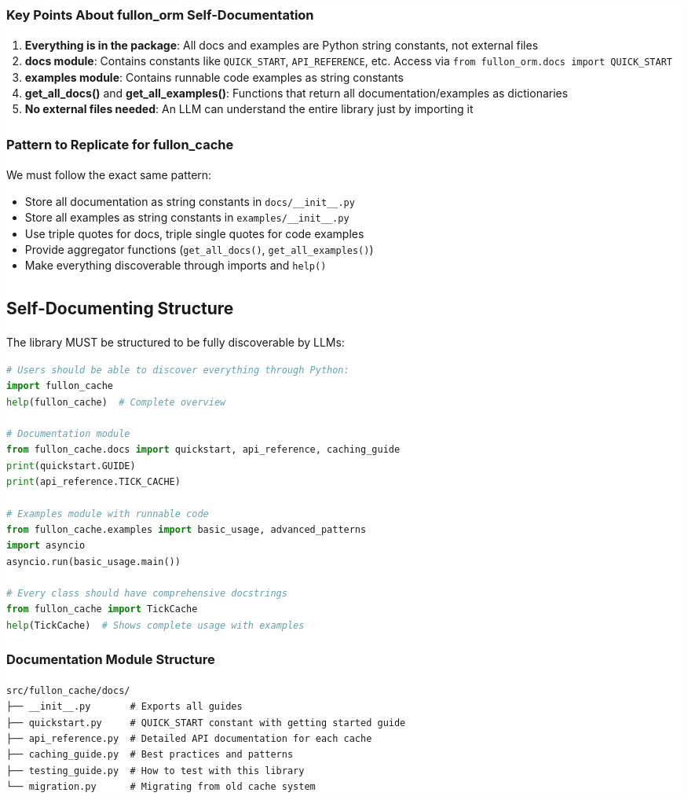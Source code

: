 ### Key Points About fullon_orm Self-Documentation

1. **Everything is in the package**: All docs and examples are Python string constants, not external files
2. **docs module**: Contains constants like `QUICK_START`, `API_REFERENCE`, etc. Access via `from fullon_orm.docs import QUICK_START`
3. **examples module**: Contains runnable code examples as string constants
4. **get_all_docs()** and **get_all_examples()**: Functions that return all documentation/examples as dictionaries
5. **No external files needed**: An LLM can understand the entire library just by importing it

### Pattern to Replicate for fullon_cache

We must follow the exact same pattern:
- Store all documentation as string constants in `docs/__init__.py`
- Store all examples as string constants in `examples/__init__.py`
- Use triple quotes for docs, triple single quotes for code examples
- Provide aggregator functions (`get_all_docs()`, `get_all_examples()`)
- Make everything discoverable through imports and `help()`

## Self-Documenting Structure

The library MUST be structured to be fully discoverable by LLMs:

```python
# Users should be able to discover everything through Python:
import fullon_cache
help(fullon_cache)  # Complete overview

# Documentation module
from fullon_cache.docs import quickstart, api_reference, caching_guide
print(quickstart.GUIDE)
print(api_reference.TICK_CACHE)

# Examples module with runnable code
from fullon_cache.examples import basic_usage, advanced_patterns
import asyncio
asyncio.run(basic_usage.main())

# Every class should have comprehensive docstrings
from fullon_cache import TickCache
help(TickCache)  # Shows complete usage with examples
```

### Documentation Module Structure
```
src/fullon_cache/docs/
├── __init__.py       # Exports all guides
├── quickstart.py     # QUICK_START constant with getting started guide
├── api_reference.py  # Detailed API documentation for each cache
├── caching_guide.py  # Best practices and patterns
├── testing_guide.py  # How to test with this library
└── migration.py      # Migrating from old cache system
```
